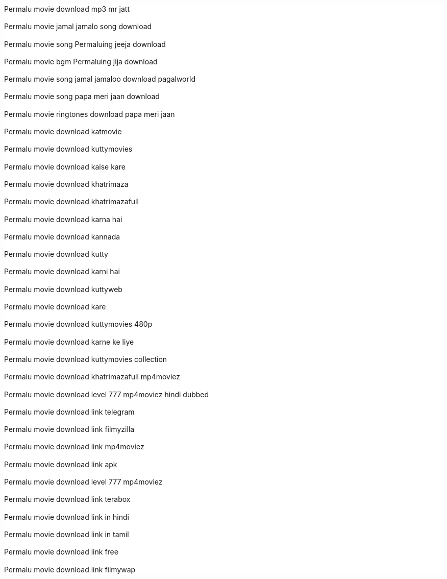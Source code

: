 Permalu movie download mp3 mr jatt

Permalu movie jamal jamalo song download

Permalu movie song Permaluing jeeja download

Permalu movie bgm Permaluing jija download

Permalu movie song jamal jamaloo download pagalworld

Permalu movie song papa meri jaan download

Permalu movie ringtones download papa meri jaan

Permalu movie download katmovie

Permalu movie download kuttymovies

Permalu movie download kaise kare

Permalu movie download khatrimaza

Permalu movie download khatrimazafull

Permalu movie download karna hai

Permalu movie download kannada

Permalu movie download kutty

Permalu movie download karni hai

Permalu movie download kuttyweb

Permalu movie download kare

Permalu movie download kuttymovies 480p

Permalu movie download karne ke liye

Permalu movie download kuttymovies collection

Permalu movie download khatrimazafull mp4moviez

Permalu movie download level 777 mp4moviez hindi dubbed

Permalu movie download link telegram

Permalu movie download link filmyzilla

Permalu movie download link mp4moviez

Permalu movie download link apk

Permalu movie download level 777 mp4moviez

Permalu movie download link terabox

Permalu movie download link in hindi

Permalu movie download link in tamil

Permalu movie download link free

Permalu movie download link filmywap
